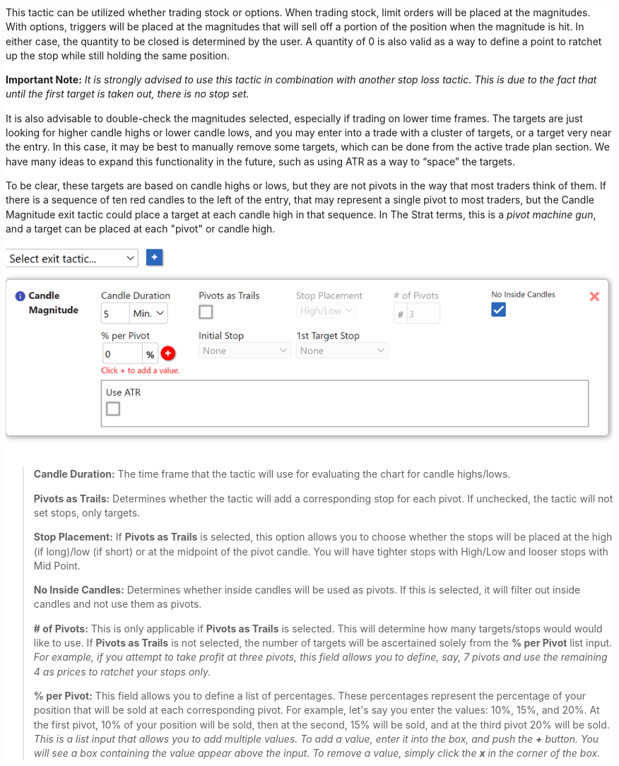 This tactic can be utilized whether trading stock or options. When trading stock, limit orders will be placed at the magnitudes. With options, triggers will be placed at the magnitudes that will sell off a portion of the position when the magnitude is hit.  In either case, the quantity to be closed is determined by the user.  A quantity of 0 is also valid as a way to define a point to ratchet up the stop while still holding the same position.

**Important Note:** *It is strongly advised to use this tactic in combination with another stop loss tactic. This is due to the fact that until the first target is taken out, there is no stop set.*

It is also advisable to double-check the magnitudes selected, especially if trading on lower time frames. The targets are just looking for higher candle highs or lower candle lows, and you may enter into a trade with a cluster of targets, or a target very near the entry. In this case, it may be best to manually remove some targets, which can be done from the active trade plan section. We have many ideas to expand this functionality in the future, such as using ATR as a way to “space” the targets.

To be clear, these targets are based on candle highs or lows, but they are not pivots in the way that most traders think of them.  If there is a sequence of ten red candles to the left of the entry, that may represent a single pivot to most traders, but the Candle Magnitude exit tactic could place a target at each candle high in that sequence.  In The Strat terms, this is a *pivot machine gun*, and a target can be placed at each "pivot" or candle high.

![candlemagnitudeconfigurationwithfirststop.png](/img/candlemagnitudeconfigurationwithfirststop.png)
> **Candle Duration:**  The time frame that the tactic will use for evaluating the chart for candle highs/lows.
>
> **Pivots as Trails:** Determines whether the tactic will add a corresponding stop for each pivot.  If unchecked, the tactic will not set stops, only targets.
>
> **Stop Placement:** If **Pivots as Trails** is selected, this option allows you to choose whether the stops will be placed at the high (if long)/low (if short) or at the midpoint of the pivot candle.  You will have tighter stops with High/Low and looser stops with Mid Point.
>
> **No Inside Candles:** Determines whether inside candles will be used as pivots. If this is selected, it will filter out inside candles and not use them as pivots.
>
> **# of Pivots:** This is only applicable if **Pivots as Trails** is selected. This will determine how many targets/stops would would like to use. If **Pivots as Trails** is not selected, the number of targets will be ascertained solely from the **% per Pivot** list input.
*For example, if you attempt to take profit at three pivots, this field allows you to define, say, 7 pivots and use the remaining 4 as prices to ratchet your stops only.*
>
> **% per Pivot:** This field allows you to define a list of percentages. These percentages represent the percentage of your position that will be sold at each corresponding pivot. For example, let's say you enter the values: 10%, 15%, and 20%. At the first pivot, 10% of your position will be sold, then at the second, 15% will be sold, and at the third pivot 20% will be sold.
*This is a list input that allows you to add multiple values. To add a value, enter it into the box, and push the **+** button. You will see a box containing the value appear above the input. To remove a value, simply click the **x** in the corner of the box.*
>